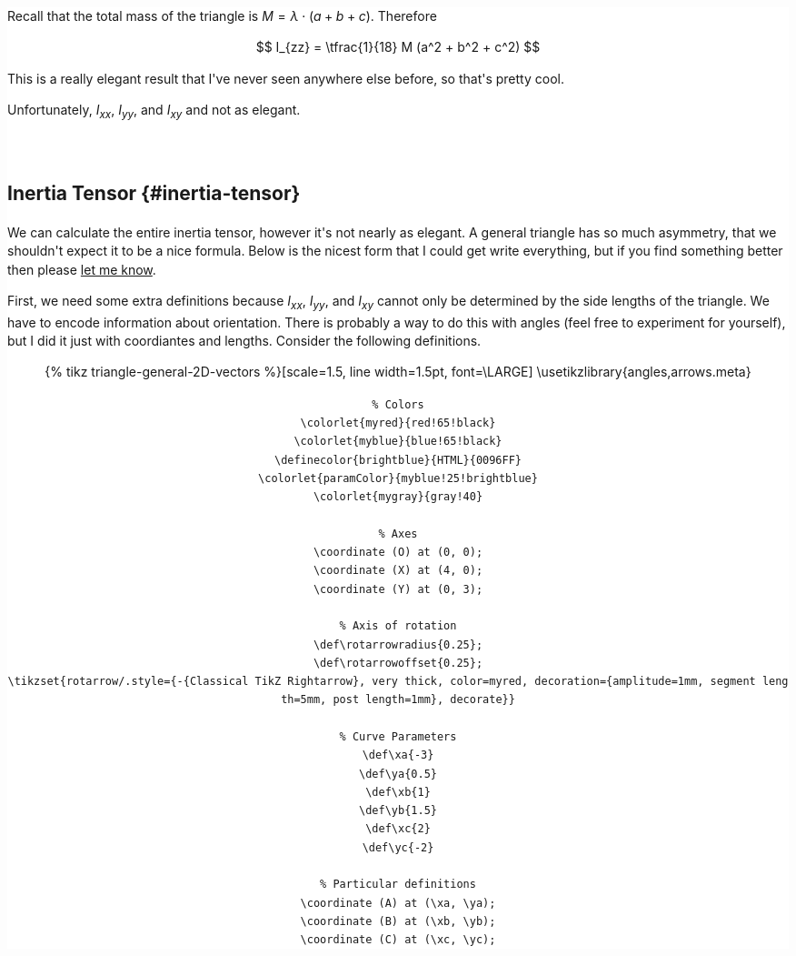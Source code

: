 Recall that the total mass of the triangle is $M = \lambda \cdot (a + b + c)$. Therefore

$$
I_{zz} = \tfrac{1}{18} M (a^2 + b^2 + c^2)
$$

This is a really elegant result that I've never seen anywhere else before, so that's pretty cool.

Unfortunately, $I_{xx}$, $I_{yy}$, and $I_{xy}$ and not as elegant.

<br>

## Inertia Tensor {#inertia-tensor}

We can calculate the entire inertia tensor, however it's not nearly as elegant. A general triangle has so much asymmetry, that we shouldn't expect it to be a nice formula. Below is the nicest form that I could get write everything, but if you find something better then please <a href="mailto:epkeilty@gmail.com">let me know</a>.

First, we need some extra definitions because $I_{xx}$, $I_{yy}$, and $I_{xy}$ cannot only be determined by the side lengths of the triangle. We have to encode information about orientation. There is probably a way to do this with angles (feel free to experiment for yourself), but I did it just with coordiantes and lengths. Consider the following definitions.

<center>
{% tikz triangle-general-2D-vectors %}[scale=1.5, line width=1.5pt, font=\LARGE]
    \usetikzlibrary{angles,arrows.meta}
    
    % Colors
    \colorlet{myred}{red!65!black}
    \colorlet{myblue}{blue!65!black}
    \definecolor{brightblue}{HTML}{0096FF}
    \colorlet{paramColor}{myblue!25!brightblue}
    \colorlet{mygray}{gray!40}

    % Axes
    \coordinate (O) at (0, 0);
    \coordinate (X) at (4, 0);
    \coordinate (Y) at (0, 3);

    % Axis of rotation
    \def\rotarrowradius{0.25};
    \def\rotarrowoffset{0.25};
    \tikzset{rotarrow/.style={-{Classical TikZ Rightarrow}, very thick, color=myred, decoration={amplitude=1mm, segment length=5mm, post length=1mm}, decorate}}
    
    % Curve Parameters
    \def\xa{-3}
    \def\ya{0.5}
    \def\xb{1}
    \def\yb{1.5}
    \def\xc{2}
    \def\yc{-2}

    % Particular definitions
    \coordinate (A) at (\xa, \ya);
    \coordinate (B) at (\xb, \yb);
    \coordinate (C) at (\xc, \yc);
